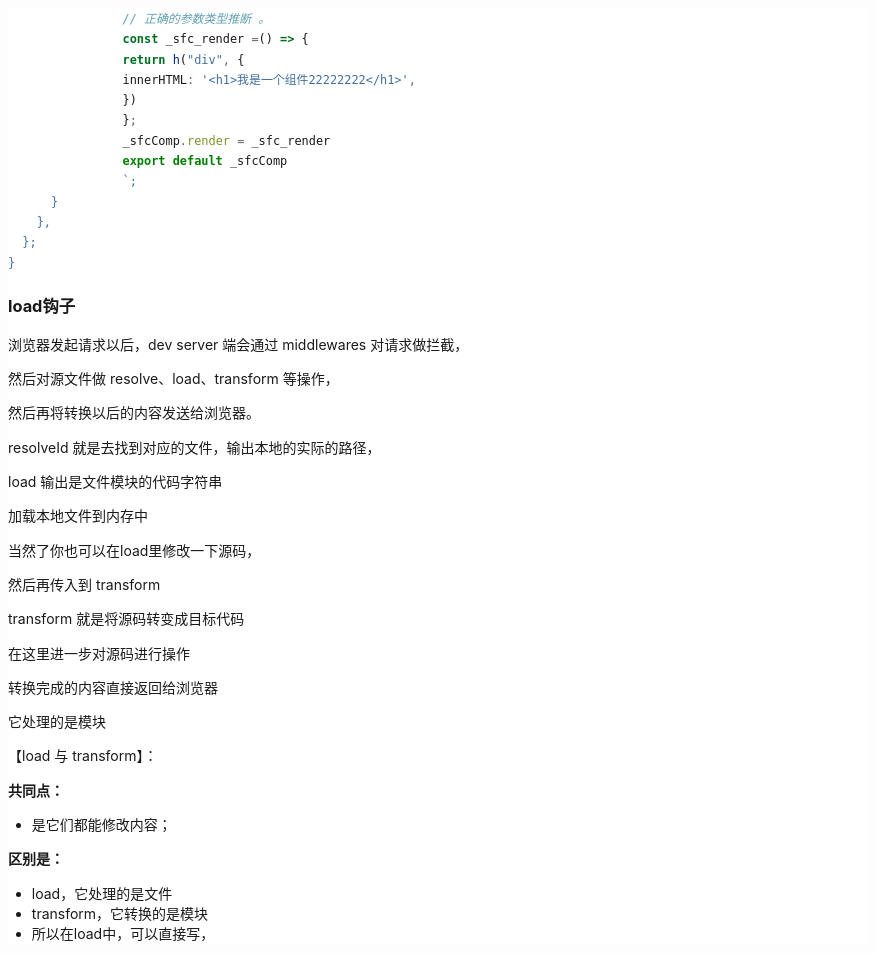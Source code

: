 ```typescript
                // 正确的参数类型推断 。
                const _sfc_render =() => {
                return h("div", {
                innerHTML: '<h1>我是一个组件22222222</h1>', 
                })
                };
                _sfcComp.render = _sfc_render
                export default _sfcComp
                `;
      }
    },
  };
}

```

### load钩子

浏览器发起请求以后，dev server 端会通过 middlewares 对请求做拦截，

然后对源文件做 resolve、load、transform 等操作，

然后再将转换以后的内容发送给浏览器。

resolveId 就是去找到对应的文件，输出本地的实际的路径，

load 输出是文件模块的代码字符串

 加载本地文件到内存中

 

当然了你也可以在load里修改一下源码，

 然后再传入到 transform

transform 就是将源码转变成目标代码

 在这里进一步对源码进行操作

 转换完成的内容直接返回给浏览器

 它处理的是模块



【load 与 transform】：

 **共同点：**

-  是它们都能修改内容；

 **区别是：**

-  load，它处理的是文件
-  transform，它转换的是模块
- 所以在load中，可以直接写，<template>之类的代码
- 但在 transform 中，就要通过h渲染函数


